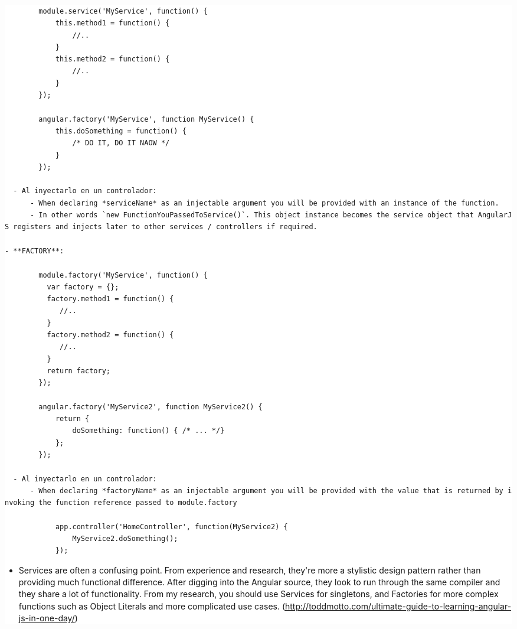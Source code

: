             module.service('MyService', function() {
            	this.method1 = function() {
            		//..
            	}
            	this.method2 = function() {
            		//..
            	}
            });
			
			angular.factory('MyService', function MyService() {  
				this.doSomething = function() {
					/* DO IT, DO IT NAOW */
				}
			});
    
      - Al inyectarlo en un controlador:
          - When declaring *serviceName* as an injectable argument you will be provided with an instance of the function. 
          - In other words `new FunctionYouPassedToService()`. This object instance becomes the service object that AngularJS registers and injects later to other services / controllers if required.
	
    - **FACTORY**: 
    
            module.factory('MyService', function() {
              var factory = {}; 
              factory.method1 = function() {
            	 //..
              }
              factory.method2 = function() {
            	 //..
              }
              return factory;
            });
			
			angular.factory('MyService2', function MyService2() {  
				return {
					doSomething: function() { /* ... */}
				};
			});
			
      - Al inyectarlo en un controlador:
          - When declaring *factoryName* as an injectable argument you will be provided with the value that is returned by invoking the function reference passed to module.factory
		  
				app.controller('HomeController', function(MyService2) {  
					MyService2.doSomething();
				});
  
  - Services are often a confusing point. From experience and research, they're more a stylistic design pattern rather than providing much functional difference. 
    After digging into the Angular source, they look to run through the same compiler and they share a lot of functionality. 
    From my research, you should use Services for singletons, and Factories for more complex functions such as Object Literals and more complicated use cases.
    (http://toddmotto.com/ultimate-guide-to-learning-angular-js-in-one-day/)
